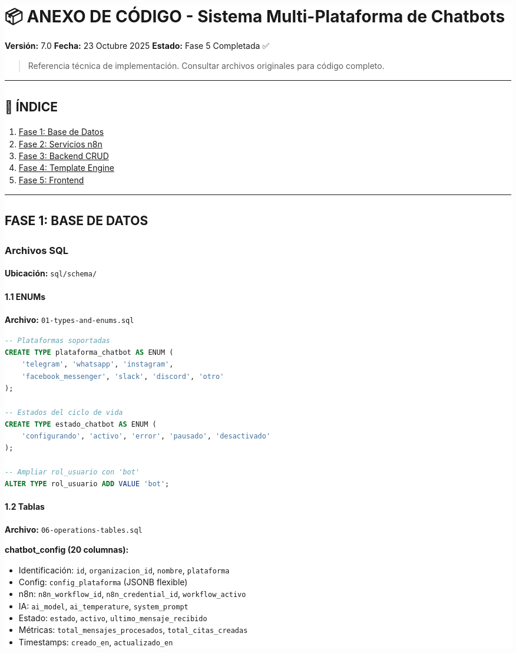 # 📦 ANEXO DE CÓDIGO - Sistema Multi-Plataforma de Chatbots

**Versión:** 7.0
**Fecha:** 23 Octubre 2025
**Estado:** Fase 5 Completada ✅

> Referencia técnica de implementación. Consultar archivos originales para código completo.

---

## 📑 ÍNDICE

1. [Fase 1: Base de Datos](#fase-1-base-de-datos)
2. [Fase 2: Servicios n8n](#fase-2-servicios-n8n)
3. [Fase 3: Backend CRUD](#fase-3-backend-crud)
4. [Fase 4: Template Engine](#fase-4-template-engine)
5. [Fase 5: Frontend](#fase-5-frontend)

---

## FASE 1: BASE DE DATOS

### Archivos SQL

**Ubicación:** `sql/schema/`

#### 1.1 ENUMs

**Archivo:** `01-types-and-enums.sql`

```sql
-- Plataformas soportadas
CREATE TYPE plataforma_chatbot AS ENUM (
    'telegram', 'whatsapp', 'instagram',
    'facebook_messenger', 'slack', 'discord', 'otro'
);

-- Estados del ciclo de vida
CREATE TYPE estado_chatbot AS ENUM (
    'configurando', 'activo', 'error', 'pausado', 'desactivado'
);

-- Ampliar rol_usuario con 'bot'
ALTER TYPE rol_usuario ADD VALUE 'bot';
```

#### 1.2 Tablas

**Archivo:** `06-operations-tables.sql`

**chatbot_config (20 columnas):**
- Identificación: `id`, `organizacion_id`, `nombre`, `plataforma`
- Config: `config_plataforma` (JSONB flexible)
- n8n: `n8n_workflow_id`, `n8n_credential_id`, `workflow_activo`
- IA: `ai_model`, `ai_temperature`, `system_prompt`
- Estado: `estado`, `activo`, `ultimo_mensaje_recibido`
- Métricas: `total_mensajes_procesados`, `total_citas_creadas`
- Timestamps: `creado_en`, `actualizado_en`
